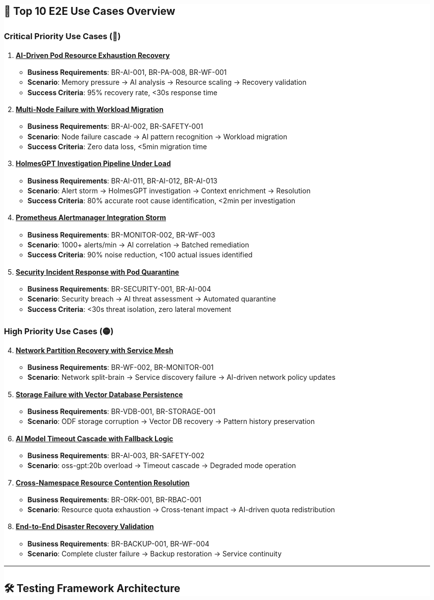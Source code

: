 
## 🎯 **Top 10 E2E Use Cases Overview**

### **Critical Priority Use Cases (🔴)**

1. **[AI-Driven Pod Resource Exhaustion Recovery](#use-case-1)**
   - **Business Requirements**: BR-AI-001, BR-PA-008, BR-WF-001
   - **Scenario**: Memory pressure → AI analysis → Resource scaling → Recovery validation
   - **Success Criteria**: 95% recovery rate, <30s response time

2. **[Multi-Node Failure with Workload Migration](#use-case-2)**
   - **Business Requirements**: BR-AI-002, BR-SAFETY-001
   - **Scenario**: Node failure cascade → AI pattern recognition → Workload migration
   - **Success Criteria**: Zero data loss, <5min migration time

3. **[HolmesGPT Investigation Pipeline Under Load](#use-case-3)**
   - **Business Requirements**: BR-AI-011, BR-AI-012, BR-AI-013
   - **Scenario**: Alert storm → HolmesGPT investigation → Context enrichment → Resolution
   - **Success Criteria**: 80% accurate root cause identification, <2min per investigation

8. **[Prometheus Alertmanager Integration Storm](#use-case-8)**
   - **Business Requirements**: BR-MONITOR-002, BR-WF-003
   - **Scenario**: 1000+ alerts/min → AI correlation → Batched remediation
   - **Success Criteria**: 90% noise reduction, <100 actual issues identified

9. **[Security Incident Response with Pod Quarantine](#use-case-9)**
   - **Business Requirements**: BR-SECURITY-001, BR-AI-004
   - **Scenario**: Security breach → AI threat assessment → Automated quarantine
   - **Success Criteria**: <30s threat isolation, zero lateral movement

### **High Priority Use Cases (🟡)**

4. **[Network Partition Recovery with Service Mesh](#use-case-4)**
   - **Business Requirements**: BR-WF-002, BR-MONITOR-001
   - **Scenario**: Network split-brain → Service discovery failure → AI-driven network policy updates

5. **[Storage Failure with Vector Database Persistence](#use-case-5)**
   - **Business Requirements**: BR-VDB-001, BR-STORAGE-001
   - **Scenario**: ODF storage corruption → Vector DB recovery → Pattern history preservation

6. **[AI Model Timeout Cascade with Fallback Logic](#use-case-6)**
   - **Business Requirements**: BR-AI-003, BR-SAFETY-002
   - **Scenario**: oss-gpt:20b overload → Timeout cascade → Degraded mode operation

7. **[Cross-Namespace Resource Contention Resolution](#use-case-7)**
   - **Business Requirements**: BR-ORK-001, BR-RBAC-001
   - **Scenario**: Resource quota exhaustion → Cross-tenant impact → AI-driven quota redistribution

10. **[End-to-End Disaster Recovery Validation](#use-case-10)**
    - **Business Requirements**: BR-BACKUP-001, BR-WF-004
    - **Scenario**: Complete cluster failure → Backup restoration → Service continuity

---

## 🛠️ **Testing Framework Architecture**
